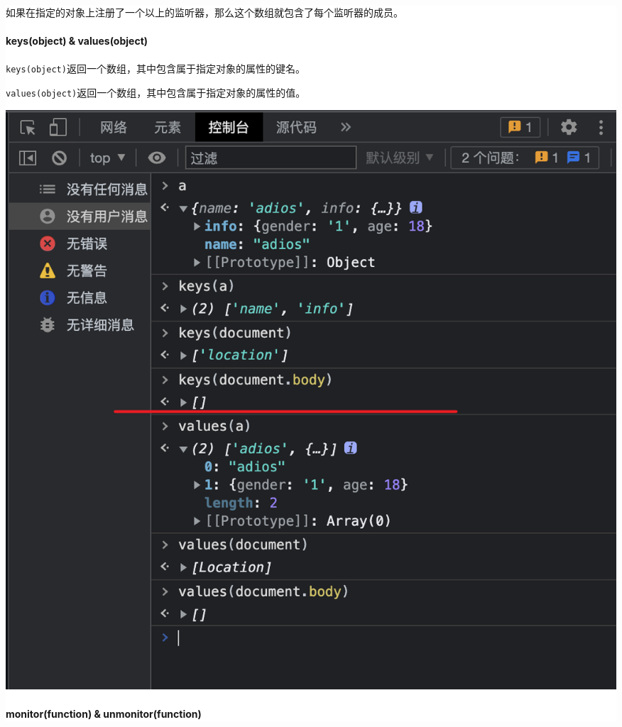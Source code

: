 如果在指定的对象上注册了一个以上的监听器，那么这个数组就包含了每个监听器的成员。

#### keys(object) & values(object)

`keys(object)`返回一个数组，其中包含属于指定对象的属性的键名。

`values(object)`返回一个数组，其中包含属于指定对象的属性的值。

![keys](/assets/posts/202209/2022-09-13-command-line-api-keys.png)

#### monitor(function) & unmonitor(function)
